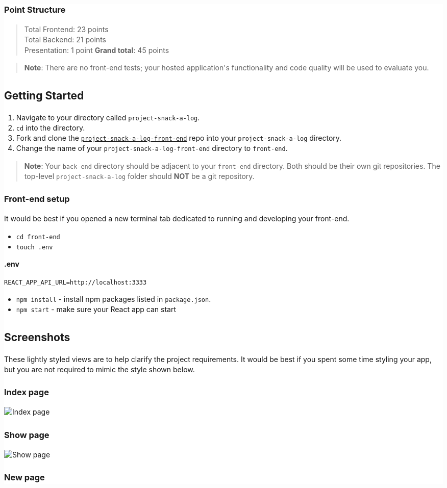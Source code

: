 ### Point Structure<br />
> Total Frontend: 23 points<br />
> Total Backend: 21 points<br />
> Presentation: 1 point
> **Grand total**: 45 points

> **Note**: There are no front-end tests; your hosted application's functionality and code quality will be used to evaluate you.

## Getting Started

1. Navigate to your directory called `project-snack-a-log`.
1. `cd` into the directory.
1. Fork and clone the [`project-snack-a-log-front-end`](https://github.com/9-1-pursuit/project-snack-a-log-frontend) repo into your `project-snack-a-log` directory.
1. Change the name of your `project-snack-a-log-front-end` directory to `front-end`.

> **Note**: Your `back-end` directory should be adjacent to your `front-end` directory. Both should be their own git repositories. The top-level `project-snack-a-log` folder should **NOT** be a git repository.

### Front-end setup

It would be best if you opened a new terminal tab dedicated to running and developing your front-end.

- `cd front-end`
- `touch .env`

**.env**

```
REACT_APP_API_URL=http://localhost:3333
```

- `npm install` - install npm packages listed in `package.json`.
- `npm start` - make sure your React app can start

## Screenshots

These lightly styled views are to help clarify the project requirements. It would be best if you spent some time styling your app, but you are not required to mimic the style shown below.

### Index page

![Index page](./assets/index-page.png)

### Show page

![Show page](./assets/show-page.png)

### New page
